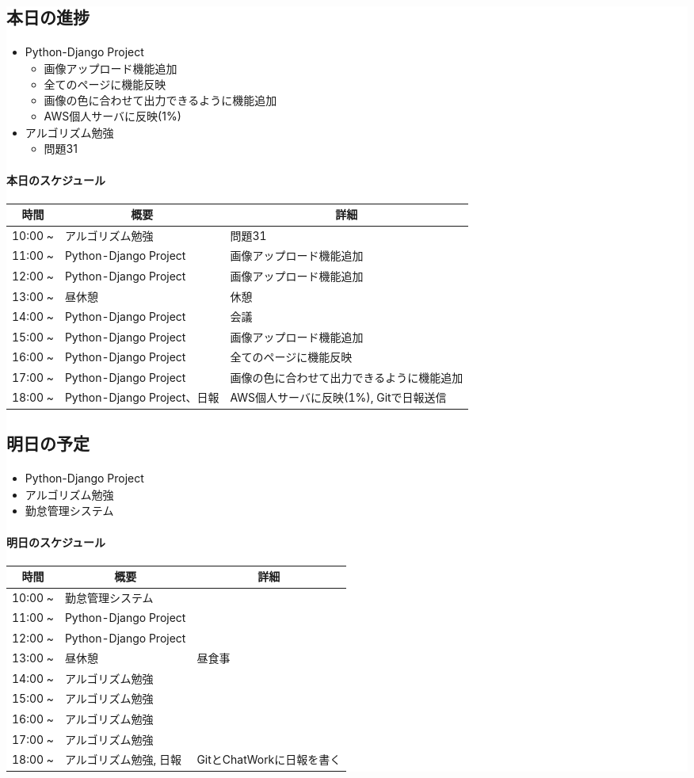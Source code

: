 ## 本日の進捗
* Python-Django Project
  - 画像アップロード機能追加
  - 全てのページに機能反映
  - 画像の色に合わせて出力できるように機能追加
  - AWS個人サーバに反映(1%)
* アルゴリズム勉強
  - 問題31

#### 本日のスケジュール

|時間  |概要  |詳細  |
|---|---|---|
|10:00 ~| アルゴリズム勉強 | 問題31 |
|11:00 ~| Python-Django Project | 画像アップロード機能追加 |
|12:00 ~| Python-Django Project | 画像アップロード機能追加 |
|13:00 ~| 昼休憩 | 休憩 |
|14:00 ~| Python-Django Project | 会議 |
|15:00 ~| Python-Django Project | 画像アップロード機能追加 |
|16:00 ~| Python-Django Project | 全てのページに機能反映 |
|17:00 ~| Python-Django Project | 画像の色に合わせて出力できるように機能追加 |
|18:00 ~| Python-Django Project、日報 | AWS個人サーバに反映(1%), Gitで日報送信 |

## 明日の予定
* Python-Django Project
* アルゴリズム勉強
* 勤怠管理システム

#### 明日のスケジュール

|時間  |概要  |詳細  |
|---|---|---|
|10:00 ~| 勤怠管理システム |  |
|11:00 ~| Python-Django Project |  |
|12:00 ~| Python-Django Project |  |
|13:00 ~| 昼休憩 | 昼食事 |
|14:00 ~| アルゴリズム勉強 |  |
|15:00 ~| アルゴリズム勉強 |  |
|16:00 ~| アルゴリズム勉強 |  |
|17:00 ~| アルゴリズム勉強 |  |
|18:00 ~| アルゴリズム勉強, 日報 | GitとChatWorkに日報を書く |
